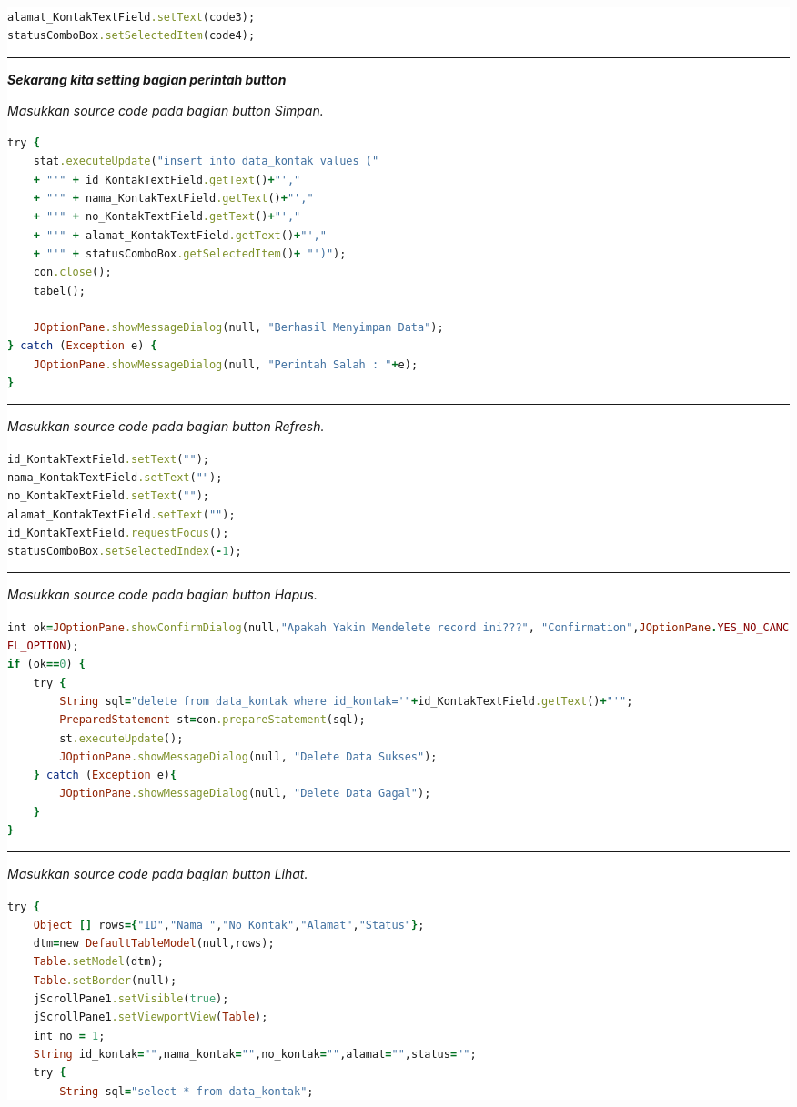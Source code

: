 ```ruby
alamat_KontakTextField.setText(code3);
statusComboBox.setSelectedItem(code4);
```

---
***Sekarang kita setting bagian perintah button***

*Masukkan source code pada bagian button Simpan.*
```ruby
try {
    stat.executeUpdate("insert into data_kontak values (" 
	+ "'" + id_KontakTextField.getText()+"'," 
	+ "'" + nama_KontakTextField.getText()+"'," 
	+ "'" + no_KontakTextField.getText()+"'," 
	+ "'" + alamat_KontakTextField.getText()+"',"
	+ "'" + statusComboBox.getSelectedItem()+ "')");
	con.close();
	tabel();

	JOptionPane.showMessageDialog(null, "Berhasil Menyimpan Data"); 
} catch (Exception e) {
    JOptionPane.showMessageDialog(null, "Perintah Salah : "+e);
}
```
---
*Masukkan source code pada bagian button Refresh.*
```ruby
id_KontakTextField.setText("");
nama_KontakTextField.setText("");
no_KontakTextField.setText("");
alamat_KontakTextField.setText("");
id_KontakTextField.requestFocus();
statusComboBox.setSelectedIndex(-1);
```
---
*Masukkan source code pada bagian button Hapus.*
```ruby
int ok=JOptionPane.showConfirmDialog(null,"Apakah Yakin Mendelete record ini???", "Confirmation",JOptionPane.YES_NO_CANCEL_OPTION);
if (ok==0) {
    try { 
		String sql="delete from data_kontak where id_kontak='"+id_KontakTextField.getText()+"'";
        PreparedStatement st=con.prepareStatement(sql);
        st.executeUpdate();
        JOptionPane.showMessageDialog(null, "Delete Data Sukses");
    } catch (Exception e){
        JOptionPane.showMessageDialog(null, "Delete Data Gagal");
    }
}
```
---
*Masukkan source code pada bagian button Lihat.*
```ruby
try {
    Object [] rows={"ID","Nama ","No Kontak","Alamat","Status"};
    dtm=new DefaultTableModel(null,rows);
    Table.setModel(dtm);
    Table.setBorder(null);
    jScrollPane1.setVisible(true);
    jScrollPane1.setViewportView(Table);
    int no = 1;
    String id_kontak="",nama_kontak="",no_kontak="",alamat="",status="";
    try {
        String sql="select * from data_kontak";
```